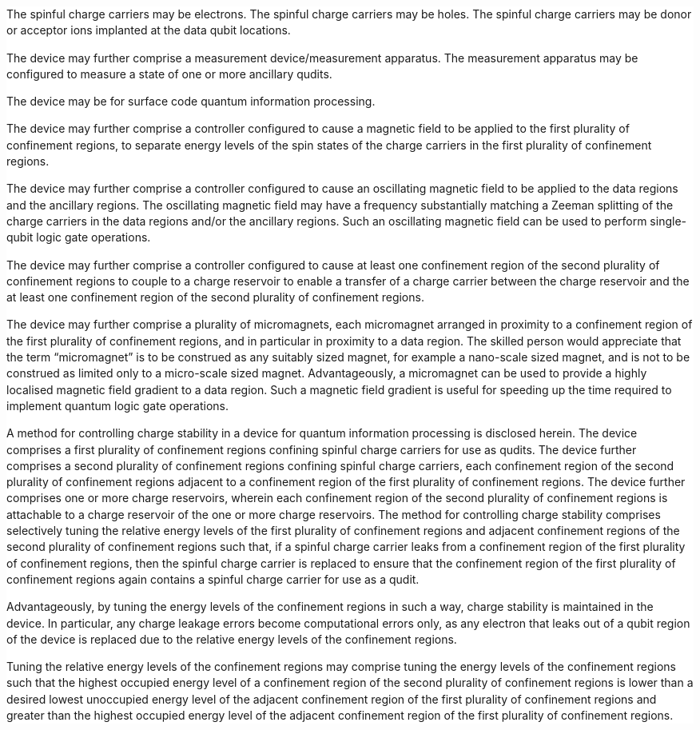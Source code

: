 The spinful charge carriers may be electrons. The spinful charge carriers may be holes. The spinful charge carriers may be donor or acceptor ions implanted at the data qubit locations.

The device may further comprise a measurement device/measurement apparatus. The measurement apparatus may be configured to measure a state of one or more ancillary qudits.

The device may be for surface code quantum information processing.

The device may further comprise a controller configured to cause a magnetic field to be applied to the first plurality of confinement regions, to separate energy levels of the spin states of the charge carriers in the first plurality of confinement regions.

The device may further comprise a controller configured to cause an oscillating magnetic field to be applied to the data regions and the ancillary regions. The oscillating magnetic field may have a frequency substantially matching a Zeeman splitting of the charge carriers in the data regions and/or the ancillary regions. Such an oscillating magnetic field can be used to perform single-qubit logic gate operations.

The device may further comprise a controller configured to cause at least one confinement region of the second plurality of confinement regions to couple to a charge reservoir to enable a transfer of a charge carrier between the charge reservoir and the at least one confinement region of the second plurality of confinement regions.

The device may further comprise a plurality of micromagnets, each micromagnet arranged in proximity to a confinement region of the first plurality of confinement regions, and in particular in proximity to a data region. The skilled person would appreciate that the term “micromagnet” is to be construed as any suitably sized magnet, for example a nano-scale sized magnet, and is not to be construed as limited only to a micro-scale sized magnet. Advantageously, a micromagnet can be used to provide a highly localised magnetic field gradient to a data region. Such a magnetic field gradient is useful for speeding up the time required to implement quantum logic gate operations.

A method for controlling charge stability in a device for quantum information processing is disclosed herein. The device comprises a first plurality of confinement regions confining spinful charge carriers for use as qudits. The device further comprises a second plurality of confinement regions confining spinful charge carriers, each confinement region of the second plurality of confinement regions adjacent to a confinement region of the first plurality of confinement regions. The device further comprises one or more charge reservoirs, wherein each confinement region of the second plurality of confinement regions is attachable to a charge reservoir of the one or more charge reservoirs. The method for controlling charge stability comprises selectively tuning the relative energy levels of the first plurality of confinement regions and adjacent confinement regions of the second plurality of confinement regions such that, if a spinful charge carrier leaks from a confinement region of the first plurality of confinement regions, then the spinful charge carrier is replaced to ensure that the confinement region of the first plurality of confinement regions again contains a spinful charge carrier for use as a qudit.

Advantageously, by tuning the energy levels of the confinement regions in such a way, charge stability is maintained in the device. In particular, any charge leakage errors become computational errors only, as any electron that leaks out of a qubit region of the device is replaced due to the relative energy levels of the confinement regions.

Tuning the relative energy levels of the confinement regions may comprise tuning the energy levels of the confinement regions such that the highest occupied energy level of a confinement region of the second plurality of confinement regions is lower than a desired lowest unoccupied energy level of the adjacent confinement region of the first plurality of confinement regions and greater than the highest occupied energy level of the adjacent confinement region of the first plurality of confinement regions.
